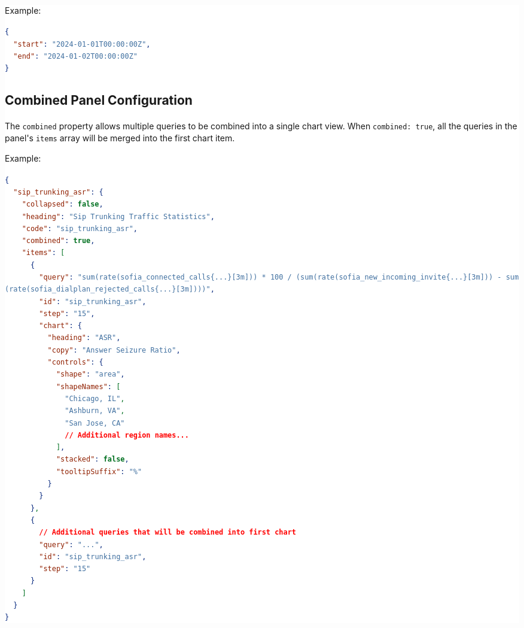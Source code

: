 Example:

```json
{
  "start": "2024-01-01T00:00:00Z",
  "end": "2024-01-02T00:00:00Z"
}
```

## Combined Panel Configuration

The `combined` property allows multiple queries to be combined into a single chart view. When `combined: true`, all the queries in the panel's `items` array will be merged into the first chart item.

Example:

```json
{
  "sip_trunking_asr": {
    "collapsed": false,
    "heading": "Sip Trunking Traffic Statistics",
    "code": "sip_trunking_asr",
    "combined": true,
    "items": [
      {
        "query": "sum(rate(sofia_connected_calls{...}[3m])) * 100 / (sum(rate(sofia_new_incoming_invite{...}[3m])) - sum(rate(sofia_dialplan_rejected_calls{...}[3m])))",
        "id": "sip_trunking_asr",
        "step": "15",
        "chart": {
          "heading": "ASR",
          "copy": "Answer Seizure Ratio",
          "controls": {
            "shape": "area",
            "shapeNames": [
              "Chicago, IL",
              "Ashburn, VA",
              "San Jose, CA"
              // Additional region names...
            ],
            "stacked": false,
            "tooltipSuffix": "%"
          }
        }
      },
      {
        // Additional queries that will be combined into first chart
        "query": "...",
        "id": "sip_trunking_asr",
        "step": "15"
      }
    ]
  }
}
```
